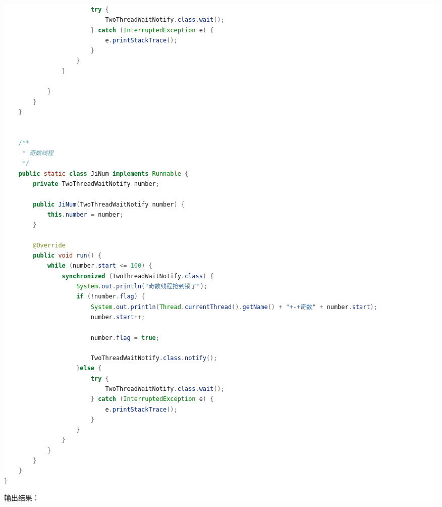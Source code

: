 ```java
                        try {
                            TwoThreadWaitNotify.class.wait();
                        } catch (InterruptedException e) {
                            e.printStackTrace();
                        }
                    }
                }

            }
        }
    }


    /**
     * 奇数线程
     */
    public static class JiNum implements Runnable {
        private TwoThreadWaitNotify number;

        public JiNum(TwoThreadWaitNotify number) {
            this.number = number;
        }

        @Override
        public void run() {
            while (number.start <= 100) {
                synchronized (TwoThreadWaitNotify.class) {
                    System.out.println("奇数线程抢到锁了");
                    if (!number.flag) {
                        System.out.println(Thread.currentThread().getName() + "+-+奇数" + number.start);
                        number.start++;

                        number.flag = true;

                        TwoThreadWaitNotify.class.notify();
                    }else {
                        try {
                            TwoThreadWaitNotify.class.wait();
                        } catch (InterruptedException e) {
                            e.printStackTrace();
                        }
                    }
                }
            }
        }
    }
}
```

输出结果：
